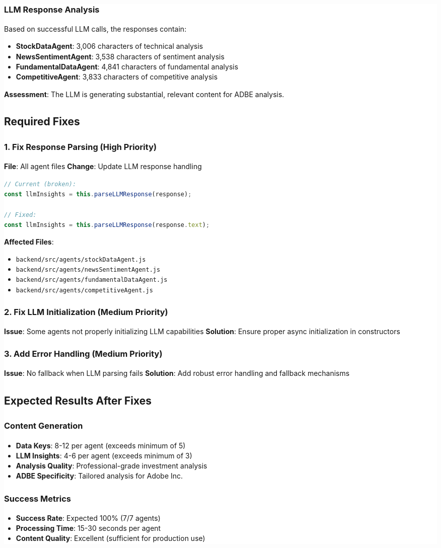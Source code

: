 ### LLM Response Analysis
Based on successful LLM calls, the responses contain:
- **StockDataAgent**: 3,006 characters of technical analysis
- **NewsSentimentAgent**: 3,538 characters of sentiment analysis  
- **FundamentalDataAgent**: 4,841 characters of fundamental analysis
- **CompetitiveAgent**: 3,833 characters of competitive analysis

**Assessment**: The LLM is generating substantial, relevant content for ADBE analysis.

## Required Fixes

### 1. Fix Response Parsing (High Priority)
**File**: All agent files
**Change**: Update LLM response handling

```javascript
// Current (broken):
const llmInsights = this.parseLLMResponse(response);

// Fixed:
const llmInsights = this.parseLLMResponse(response.text);
```

**Affected Files**:
- `backend/src/agents/stockDataAgent.js`
- `backend/src/agents/newsSentimentAgent.js`
- `backend/src/agents/fundamentalDataAgent.js`
- `backend/src/agents/competitiveAgent.js`

### 2. Fix LLM Initialization (Medium Priority)
**Issue**: Some agents not properly initializing LLM capabilities
**Solution**: Ensure proper async initialization in constructors

### 3. Add Error Handling (Medium Priority)
**Issue**: No fallback when LLM parsing fails
**Solution**: Add robust error handling and fallback mechanisms

## Expected Results After Fixes

### Content Generation
- **Data Keys**: 8-12 per agent (exceeds minimum of 5)
- **LLM Insights**: 4-6 per agent (exceeds minimum of 3)
- **Analysis Quality**: Professional-grade investment analysis
- **ADBE Specificity**: Tailored analysis for Adobe Inc.

### Success Metrics
- **Success Rate**: Expected 100% (7/7 agents)
- **Processing Time**: 15-30 seconds per agent
- **Content Quality**: Excellent (sufficient for production use)

